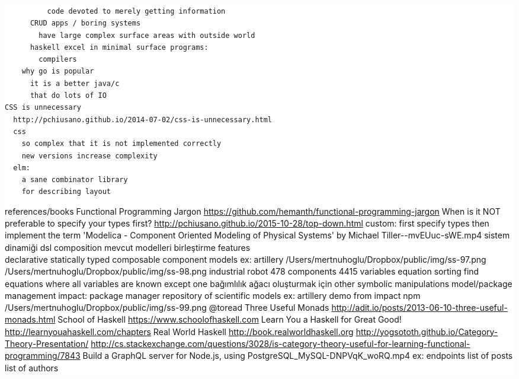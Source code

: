               code devoted to merely getting information
          CRUD apps / boring systems
            have large complex surface areas with outside world
          haskell excel in minimal surface programs:
            compilers
        why go is popular
          it is a better java/c
          that do lots of IO
    CSS is unnecessary
      http://pchiusano.github.io/2014-07-02/css-is-unnecessary.html
      css
        so complex that it is not implemented correctly
        new versions increase complexity
      elm:
        a sane combinator library 
        for describing layout
  references/books
    Functional Programming Jargon
      https://github.com/hemanth/functional-programming-jargon
    When is it NOT preferable to specify your types first?
      http://pchiusano.github.io/2015-10-28/top-down.html
      custom:
        first specify types
        then implement the term
  'Modelica - Component Oriented Modeling of Physical Systems' by Michael Tiller--mvEUuc-sWE.mp4
    sistem dinamiği dsl
    composition
      mevcut modelleri birleştirme
    features  
      declarative
      statically typed
      composable component models
    ex: artillery
      /Users/mertnuhoglu/Dropbox/public/img/ss-97.png
      /Users/mertnuhoglu/Dropbox/public/img/ss-98.png
    industrial robot
      478 components
      4415 variables
    equation sorting
      find equations where all variables are known except one
      bağımlılık ağacı oluşturmak için
      other symbolic manipulations
    model/package management
      impact: package manager
      repository of scientific models
      ex: artillery demo from impact npm
        /Users/mertnuhoglu/Dropbox/public/img/ss-99.png
  @toread
    Three Useful Monads
      http://adit.io/posts/2013-06-10-three-useful-monads.html
    School of Haskell
      https://www.schoolofhaskell.com
    Learn You a Haskell for Great Good!
      http://learnyouahaskell.com/chapters
    Real World Haskell
      http://book.realworldhaskell.org
    http://yogsototh.github.io/Category-Theory-Presentation/
    http://cs.stackexchange.com/questions/3028/is-category-theory-useful-for-learning-functional-programming/7843
  Build a GraphQL server for Node.js, using PostgreSQL_MySQL-DNPVqK_woRQ.mp4
    ex:
      endpoints
        list of posts
        list of authors